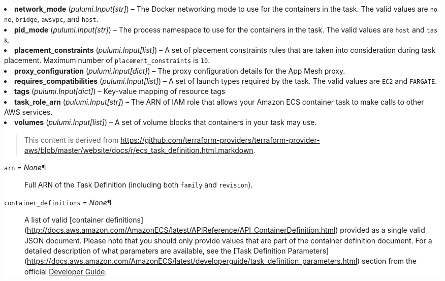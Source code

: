 <li><strong>network_mode</strong> (<em>pulumi.Input</em><em>[</em><em>str</em><em>]</em>) – The Docker networking mode to use for the containers in the task. The valid values are <code class="docutils literal notranslate"><span class="pre">none</span></code>, <code class="docutils literal notranslate"><span class="pre">bridge</span></code>, <code class="docutils literal notranslate"><span class="pre">awsvpc</span></code>, and <code class="docutils literal notranslate"><span class="pre">host</span></code>.</li>
<li><strong>pid_mode</strong> (<em>pulumi.Input</em><em>[</em><em>str</em><em>]</em>) – The process namespace to use for the containers in the task. The valid values are <code class="docutils literal notranslate"><span class="pre">host</span></code> and <code class="docutils literal notranslate"><span class="pre">task</span></code>.</li>
<li><strong>placement_constraints</strong> (<em>pulumi.Input</em><em>[</em><em>list</em><em>]</em>) – A set of placement constraints rules that are taken into consideration during task placement. Maximum number of <code class="docutils literal notranslate"><span class="pre">placement_constraints</span></code> is <code class="docutils literal notranslate"><span class="pre">10</span></code>.</li>
<li><strong>proxy_configuration</strong> (<em>pulumi.Input</em><em>[</em><em>dict</em><em>]</em>) – The proxy configuration details for the App Mesh proxy.</li>
<li><strong>requires_compatibilities</strong> (<em>pulumi.Input</em><em>[</em><em>list</em><em>]</em>) – A set of launch types required by the task. The valid values are <code class="docutils literal notranslate"><span class="pre">EC2</span></code> and <code class="docutils literal notranslate"><span class="pre">FARGATE</span></code>.</li>
<li><strong>tags</strong> (<em>pulumi.Input</em><em>[</em><em>dict</em><em>]</em>) – Key-value mapping of resource tags</li>
<li><strong>task_role_arn</strong> (<em>pulumi.Input</em><em>[</em><em>str</em><em>]</em>) – The ARN of IAM role that allows your Amazon ECS container task to make calls to other AWS services.</li>
<li><strong>volumes</strong> (<em>pulumi.Input</em><em>[</em><em>list</em><em>]</em>) – A set of volume blocks that containers in your task may use.</li>
</ul>
</td>
</tr>
</tbody>
</table>
<blockquote>
<div>This content is derived from <a class="reference external" href="https://github.com/terraform-providers/terraform-provider-aws/blob/master/website/docs/r/ecs_task_definition.html.markdown">https://github.com/terraform-providers/terraform-provider-aws/blob/master/website/docs/r/ecs_task_definition.html.markdown</a>.</div></blockquote>
<dl class="attribute">
<dt id="pulumi_aws.ecs.TaskDefinition.arn">
<code class="descname">arn</code><em class="property"> = None</em><a class="headerlink" href="#pulumi_aws.ecs.TaskDefinition.arn" title="Permalink to this definition">¶</a></dt>
<dd><p>Full ARN of the Task Definition (including both <code class="docutils literal notranslate"><span class="pre">family</span></code> and <code class="docutils literal notranslate"><span class="pre">revision</span></code>).</p>
</dd></dl>

<dl class="attribute">
<dt id="pulumi_aws.ecs.TaskDefinition.container_definitions">
<code class="descname">container_definitions</code><em class="property"> = None</em><a class="headerlink" href="#pulumi_aws.ecs.TaskDefinition.container_definitions" title="Permalink to this definition">¶</a></dt>
<dd><p>A list of valid [container definitions]
(<a class="reference external" href="http://docs.aws.amazon.com/AmazonECS/latest/APIReference/API_ContainerDefinition.html">http://docs.aws.amazon.com/AmazonECS/latest/APIReference/API_ContainerDefinition.html</a>) provided as a
single valid JSON document. Please note that you should only provide values that are part of the container
definition document. For a detailed description of what parameters are available, see the [Task Definition Parameters]
(<a class="reference external" href="https://docs.aws.amazon.com/AmazonECS/latest/developerguide/task_definition_parameters.html">https://docs.aws.amazon.com/AmazonECS/latest/developerguide/task_definition_parameters.html</a>) section from the
official <a class="reference external" href="https://docs.aws.amazon.com/AmazonECS/latest/developerguide">Developer Guide</a>.</p>
</dd></dl>